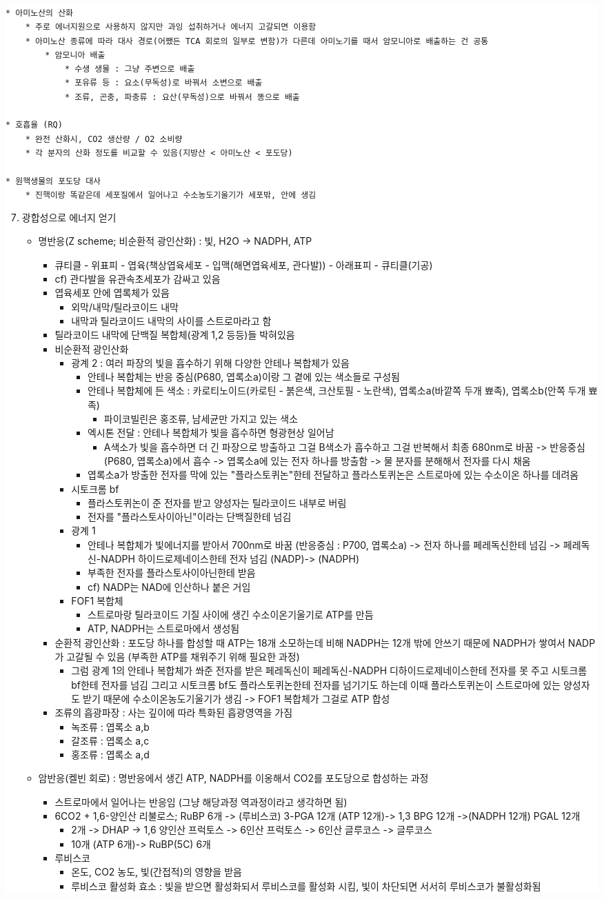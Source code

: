 	* 아미노산의 산화
		* 주로 에너지원으로 사용하지 않지만 과잉 섭취하거나 에너지 고갈되면 이용함
		* 아미노산 종류에 따라 대사 경로(어쨌든 TCA 회로의 일부로 변함)가 다른데 아미노기를 때서 암모니아로 배출하는 건 공통
			* 암모니아 배출
				* 수생 생물 : 그냥 주변으로 배출
				* 포유류 등 : 요소(무독성)로 바꿔서 소변으로 배출
				* 조류, 곤충, 파충류 : 요산(무독성)으로 바꿔서 똥으로 배출

	* 호흡율 (RQ)
		* 완전 산화시, CO2 생산량 / O2 소비량
		* 각 분자의 산화 정도를 비교할 수 있음(지방산 < 아미노산 < 포도당)
	
	* 원핵생물의 포도당 대사
		* 진핵이랑 똑같은데 세포질에서 일어나고 수소농도기울기가 세포밖, 안에 생김
7. 광합성으로 에너지 얻기
	* 명반응(Z scheme; 비순환적 광인산화) : 빛, H2O -> NADPH, ATP
		* 큐티클 - 위표피 - 엽육(책상엽육세포 - 입맥(해면엽육세포, 관다발)) - 아래표피 - 큐티클(기공)
		* cf) 관다발을 유관속초세포가 감싸고 있음
		* 엽육세포 안에 엽록체가 있음
			* 외막/내막/틸라코이드 내막
			* 내막과 틸라코이드 내막의 사이를 스트로마라고 함
		* 틸라코이드 내막에 단백질 복합체(광계 1,2 등등)들 박혀있음
		* 비순환적 광인산화
			* 광계 2 : 여러 파장의 빛을 흡수하기 위해 다양한 안테나 복합체가 있음
				* 안테나 복합체는 반응 중심(P680, 엽록소a)이랑 그 곁에 있는 색소들로 구성됨
				* 안테나 복합체에 든 색소 : 카로티노이드(카로틴 - 붉은색, 크산토필 - 노란색), 엽록소a(바깥쪽 두개 뾰족), 엽록소b(안쪽 두개 뾰족)
					* 파이코빌린은 홍조류, 남세균만 가지고 있는 색소
				* 엑시톤 전달 : 안테나 복합체가 빛을 흡수하면 형광현상 일어남
					* A색소가 빛을 흡수하면 더 긴 파장으로 방출하고 그걸 B색소가 흡수하고 그걸 반복해서 최종 680nm로 바꿈 -> 반응중심(P680, 엽록소a)에서 흡수 -> 엽록소a에 있는 전자 하나를 방출함 -> 물 분자를 분해해서 전자를 다시 채움
				* 엽록소a가 방출한 전자를 막에 있는 "플라스토퀴논"한테 전달하고 플라스토퀴논은 스트로마에 있는 수소이온 하나를 데려옴
			* 시토크롬 bf
				* 플라스토퀴논이 준 전자를 받고 양성자는 틸라코이드 내부로 버림
				* 전자를 "플라스토사이아닌"이라는 단백질한테 넘김
			* 광계 1
				* 안테나 복합체가 빛에너지를 받아서 700nm로 바꿈 (반응중심 : P700, 엽록소a) -> 전자 하나를 페레독신한테 넘김 -> 페레독신-NADPH 하이드로제네이스한테 전자 넘김 (NADP)-> (NADPH)
				* 부족한 전자를 플라스토사이아닌한테 받음
				* cf) NADP는 NAD에 인산하나 붙은 거임
			* FOF1 복합체
				* 스트로마랑 틸라코이드 기질 사이에 생긴 수소이온기울기로 ATP를 만듬
				* ATP, NADPH는 스트로마에서 생성됨
		* 순환적 광인산화  : 포도당 하나를 합성할 때 ATP는 18개 소모하는데 비해 NADPH는 12개 밖에 안쓰기 때문에 NADPH가 쌓여서 NADP가 고갈될 수 있음 (부족한 ATP를 채워주기 위해 필요한 과정)
			* 그럼 광계 1의 안테나 복합체가 쏴준 전자를 받은 페레독신이 페레독신-NADPH 디하이드로제네이스한테 전자를 못 주고 시토크롬 bf한테 전자를 넘김 그리고 시토크롬 bf도 플라스토퀴논한테 전자를 넘기기도 하는데 이때 플라스토퀴논이 스트로마에 있는 양성자도 받기 때문에 수소이온농도기울기가 생김 -> FOF1 복합체가 그걸로 ATP 합성
		* 조류의 흡광파장 : 사는 깊이에 따라 특화된 흡광영역을 가짐
			* 녹조류 : 엽록소 a,b
			* 갈조류 : 엽록소 a,c
			* 홍조류 : 엽록소 a,d
	
	* 암반응(켈빈 회로) : 명반응에서 생긴 ATP, NADPH를 이옹해서 CO2를 포도당으로 합성하는 과정
		* 스트로마에서 일어나는 반응임 (그냥 해당과정 역과정이라고 생각하면 됨)
		* 6CO2 + 1,6-양인산 리불로스; RuBP 6개 -> (루비스코) 3-PGA 12개 (ATP 12개)-> 1,3 BPG 12개 ->(NADPH 12개) PGAL 12개
			* 2개 -> DHAP -> 1,6 양인산 프럭토스 -> 6인산 프럭토스 -> 6인산 글루코스 -> 글루코스
			* 10개 (ATP 6개)-> RuBP(5C) 6개
		* 루비스코
			* 온도, CO2 농도, 빛(간접적)의 영향을 받음
			* 루비스코 활성화 효소 : 빛을 받으면 활성화되서 루비스코를 활성화 시킴, 빛이 차단되면 서서히 루비스코가 불활성화됨
	